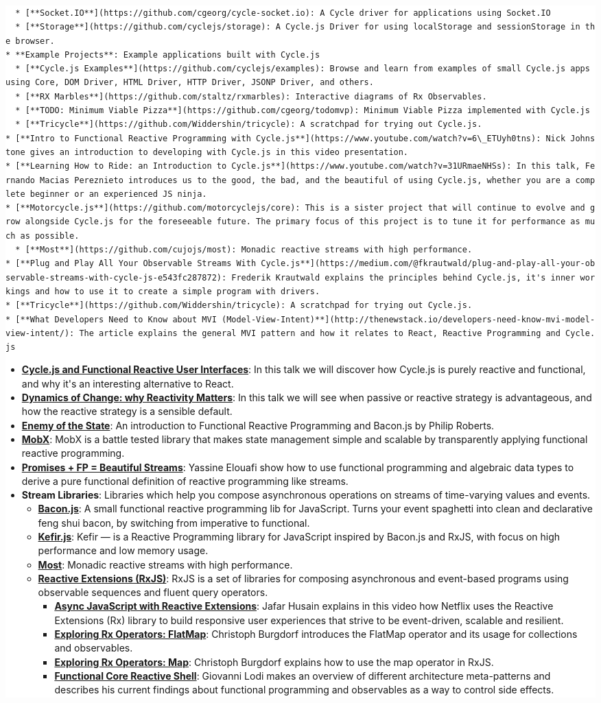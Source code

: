       * [**Socket.IO**](https://github.com/cgeorg/cycle-socket.io): A Cycle driver for applications using Socket.IO
      * [**Storage**](https://github.com/cyclejs/storage): A Cycle.js Driver for using localStorage and sessionStorage in the browser.
    * **Example Projects**: Example applications built with Cycle.js
      * [**Cycle.js Examples**](https://github.com/cyclejs/examples): Browse and learn from examples of small Cycle.js apps using Core, DOM Driver, HTML Driver, HTTP Driver, JSONP Driver, and others.
      * [**RX Marbles**](https://github.com/staltz/rxmarbles): Interactive diagrams of Rx Observables.
      * [**TODO: Minimum Viable Pizza**](https://github.com/cgeorg/todomvp): Minimum Viable Pizza implemented with Cycle.js
      * [**Tricycle**](https://github.com/Widdershin/tricycle): A scratchpad for trying out Cycle.js.
    * [**Intro to Functional Reactive Programming with Cycle.js**](https://www.youtube.com/watch?v=6\_ETUyh0tns): Nick Johnstone gives an introduction to developing with Cycle.js in this video presentation.
    * [**Learning How to Ride: an Introduction to Cycle.js**](https://www.youtube.com/watch?v=31URmaeNHSs): In this talk, Fernando Macias Pereznieto introduces us to the good, the bad, and the beautiful of using Cycle.js, whether you are a complete beginner or an experienced JS ninja.
    * [**Motorcycle.js**](https://github.com/motorcyclejs/core): This is a sister project that will continue to evolve and grow alongside Cycle.js for the foreseeable future. The primary focus of this project is to tune it for performance as much as possible.
      * [**Most**](https://github.com/cujojs/most): Monadic reactive streams with high performance.
    * [**Plug and Play All Your Observable Streams With Cycle.js**](https://medium.com/@fkrautwald/plug-and-play-all-your-observable-streams-with-cycle-js-e543fc287872): Frederik Krautwald explains the principles behind Cycle.js, it's inner workings and how to use it to create a simple program with drivers.
    * [**Tricycle**](https://github.com/Widdershin/tricycle): A scratchpad for trying out Cycle.js.
    * [**What Developers Need to Know about MVI (Model-View-Intent)**](http://thenewstack.io/developers-need-know-mvi-model-view-intent/): The article explains the general MVI pattern and how it relates to React, Reactive Programming and Cycle.js
  * [**Cycle.js and Functional Reactive User Interfaces**](https://www.youtube.com/watch?v=uNZnftSksYg): In this talk we will discover how Cycle.js is purely reactive and functional, and why it's an interesting alternative to React.
  * [**Dynamics of Change: why Reactivity Matters**](https://www.youtube.com/watch?v=v68ppDlvHqs): In this talk we will see when passive or reactive strategy is advantageous, and how the reactive strategy is a sensible default.
  * [**Enemy of the State**](https://vimeo.com/68987289): An introduction to Functional Reactive Programming and Bacon.js by Philip Roberts.
  * [**MobX**](https://github.com/mobxjs/mobx): MobX is a battle tested library that makes state management simple and scalable by transparently applying functional reactive programming.
  * [**Promises + FP = Beautiful Streams**](https://medium.com/@yelouafi/promises-fp-beautiful-streams-6f0235c5b179): Yassine Elouafi show how to use functional programming and algebraic data types to derive a pure functional definition of reactive programming like streams.
  * **Stream Libraries**: Libraries which help you compose asynchronous operations on streams of time-varying values and events.
    * [**Bacon.js**](http://baconjs.github.io): A small functional reactive programming lib for JavaScript. Turns your event spaghetti into clean and declarative feng shui bacon, by switching from imperative to functional.
    * [**Kefir.js**](https://rpominov.github.io/kefir/): Kefir — is a Reactive Programming library for JavaScript inspired by Bacon.js and RxJS, with focus on high performance and low memory usage.
    * [**Most**](https://github.com/cujojs/most): Monadic reactive streams with high performance.
    * [**Reactive Extensions (RxJS)**](https://github.com/Reactive-Extensions/RxJS): RxJS is a set of libraries for composing asynchronous and event-based programs using observable sequences and fluent query operators.
      * [**Async JavaScript with Reactive Extensions**](https://www.youtube.com/watch?v=XRYN2xt11Ek): Jafar Husain explains in this video how Netflix uses the Reactive Extensions (Rx) library to build responsive user experiences that strive to be event-driven, scalable and resilient.
      * [**Exploring Rx Operators: FlatMap**](http://blog.thoughtram.io/rx/2016/08/01/exploring-rx-operators-flatmap.html): Christoph Burgdorf introduces the FlatMap operator and its usage for collections and observables.
      * [**Exploring Rx Operators: Map**](http://blog.thoughtram.io/angular/2016/05/16/exploring-rx-operators-map.html): Christoph Burgdorf explains how to use the map operator in RxJS.
      * [**Functional Core Reactive Shell**](http://www.mokacoding.com/blog/functional-core-reactive-shell/): Giovanni Lodi makes an overview of different architecture meta-patterns and describes his current findings about functional programming and observables as a way to control side effects.